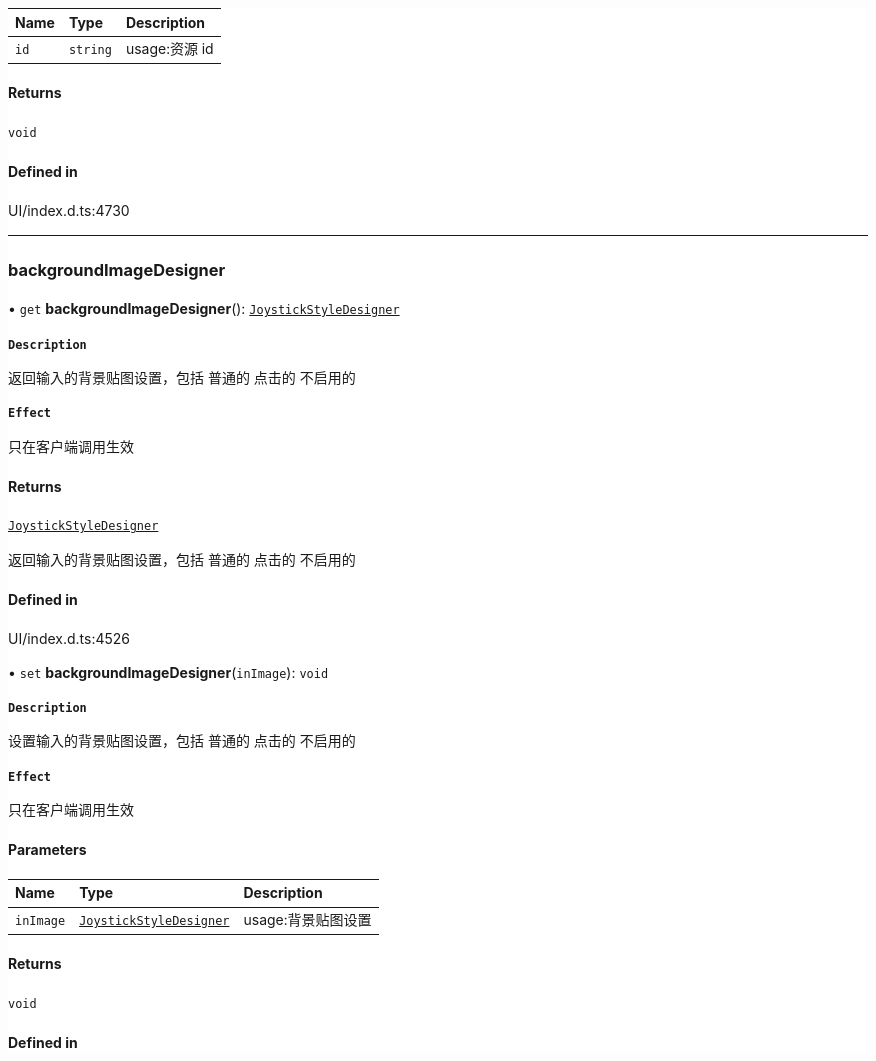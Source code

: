 | Name | Type     | Description   |
| :--- | :------- | :------------ |
| `id` | `string` | usage:资源 id |

#### Returns

`void`

#### Defined in

UI/index.d.ts:4730

---

### backgroundImageDesigner

• `get` **backgroundImageDesigner**(): [`JoystickStyleDesigner`](UI.UI.JoystickStyleDesigner.md)

**`Description`**

返回输入的背景贴图设置，包括 普通的 点击的 不启用的

**`Effect`**

只在客户端调用生效

#### Returns

[`JoystickStyleDesigner`](UI.UI.JoystickStyleDesigner.md)

返回输入的背景贴图设置，包括 普通的 点击的 不启用的

#### Defined in

UI/index.d.ts:4526

• `set` **backgroundImageDesigner**(`inImage`): `void`

**`Description`**

设置输入的背景贴图设置，包括 普通的 点击的 不启用的

**`Effect`**

只在客户端调用生效

#### Parameters

| Name      | Type                                                      | Description        |
| :-------- | :-------------------------------------------------------- | :----------------- |
| `inImage` | [`JoystickStyleDesigner`](UI.UI.JoystickStyleDesigner.md) | usage:背景贴图设置 |

#### Returns

`void`

#### Defined in
